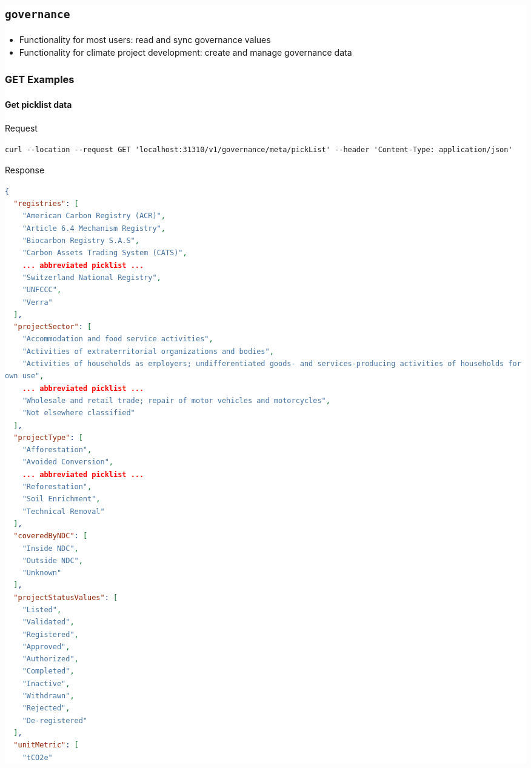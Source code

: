 
## `governance`

- Functionality for most users: read and sync governance values 
- Functionality for climate project development: create and manage governance data

### GET Examples

#### Get picklist data

Request
```shell
curl --location --request GET 'localhost:31310/v1/governance/meta/pickList' --header 'Content-Type: application/json'
```

Response
```json
{
  "registries": [
    "American Carbon Registry (ACR)",
    "Article 6.4 Mechanism Registry",
    "Biocarbon Registry S.A.S",
    "Carbon Assets Trading System (CATS)",
    ... abbreviated picklist ...
    "Switzerland National Registry",
    "UNFCCC",
    "Verra"
  ],
  "projectSector": [
    "Accommodation and food service activities",
    "Activities of extraterritorial organizations and bodies",
    "Activities of households as employers; undifferentiated goods- and services-producing activities of households for own use",
    ... abbreviated picklist ...
    "Wholesale and retail trade; repair of motor vehicles and motorcycles",
    "Not elsewhere classified"
  ],
  "projectType": [
    "Afforestation",
    "Avoided Conversion",
    ... abbreviated picklist ...
    "Reforestation",
    "Soil Enrichment",
    "Technical Removal"
  ],
  "coveredByNDC": [
    "Inside NDC",
    "Outside NDC",
    "Unknown"
  ],
  "projectStatusValues": [
    "Listed",
    "Validated",
    "Registered",
    "Approved",
    "Authorized",
    "Completed",
    "Inactive",
    "Withdrawn",
    "Rejected",
    "De-registered"
  ],
  "unitMetric": [
    "tCO2e"
```